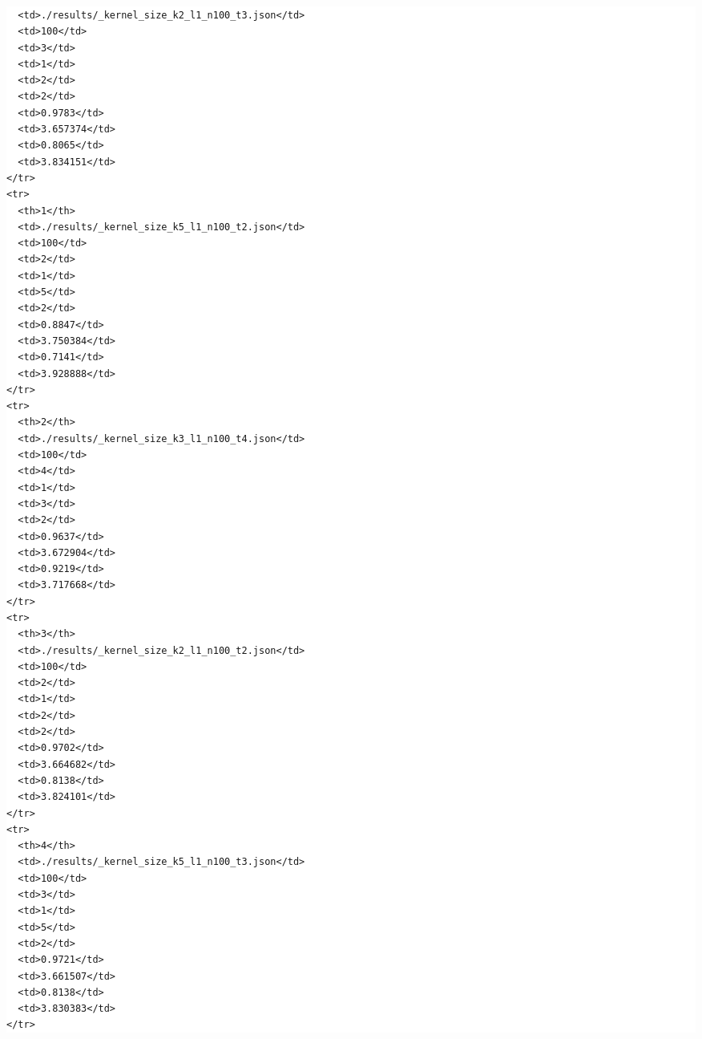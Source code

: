      <td>./results/_kernel_size_k2_l1_n100_t3.json</td>
      <td>100</td>
      <td>3</td>
      <td>1</td>
      <td>2</td>
      <td>2</td>
      <td>0.9783</td>
      <td>3.657374</td>
      <td>0.8065</td>
      <td>3.834151</td>
    </tr>
    <tr>
      <th>1</th>
      <td>./results/_kernel_size_k5_l1_n100_t2.json</td>
      <td>100</td>
      <td>2</td>
      <td>1</td>
      <td>5</td>
      <td>2</td>
      <td>0.8847</td>
      <td>3.750384</td>
      <td>0.7141</td>
      <td>3.928888</td>
    </tr>
    <tr>
      <th>2</th>
      <td>./results/_kernel_size_k3_l1_n100_t4.json</td>
      <td>100</td>
      <td>4</td>
      <td>1</td>
      <td>3</td>
      <td>2</td>
      <td>0.9637</td>
      <td>3.672904</td>
      <td>0.9219</td>
      <td>3.717668</td>
    </tr>
    <tr>
      <th>3</th>
      <td>./results/_kernel_size_k2_l1_n100_t2.json</td>
      <td>100</td>
      <td>2</td>
      <td>1</td>
      <td>2</td>
      <td>2</td>
      <td>0.9702</td>
      <td>3.664682</td>
      <td>0.8138</td>
      <td>3.824101</td>
    </tr>
    <tr>
      <th>4</th>
      <td>./results/_kernel_size_k5_l1_n100_t3.json</td>
      <td>100</td>
      <td>3</td>
      <td>1</td>
      <td>5</td>
      <td>2</td>
      <td>0.9721</td>
      <td>3.661507</td>
      <td>0.8138</td>
      <td>3.830383</td>
    </tr>
  </tbody>